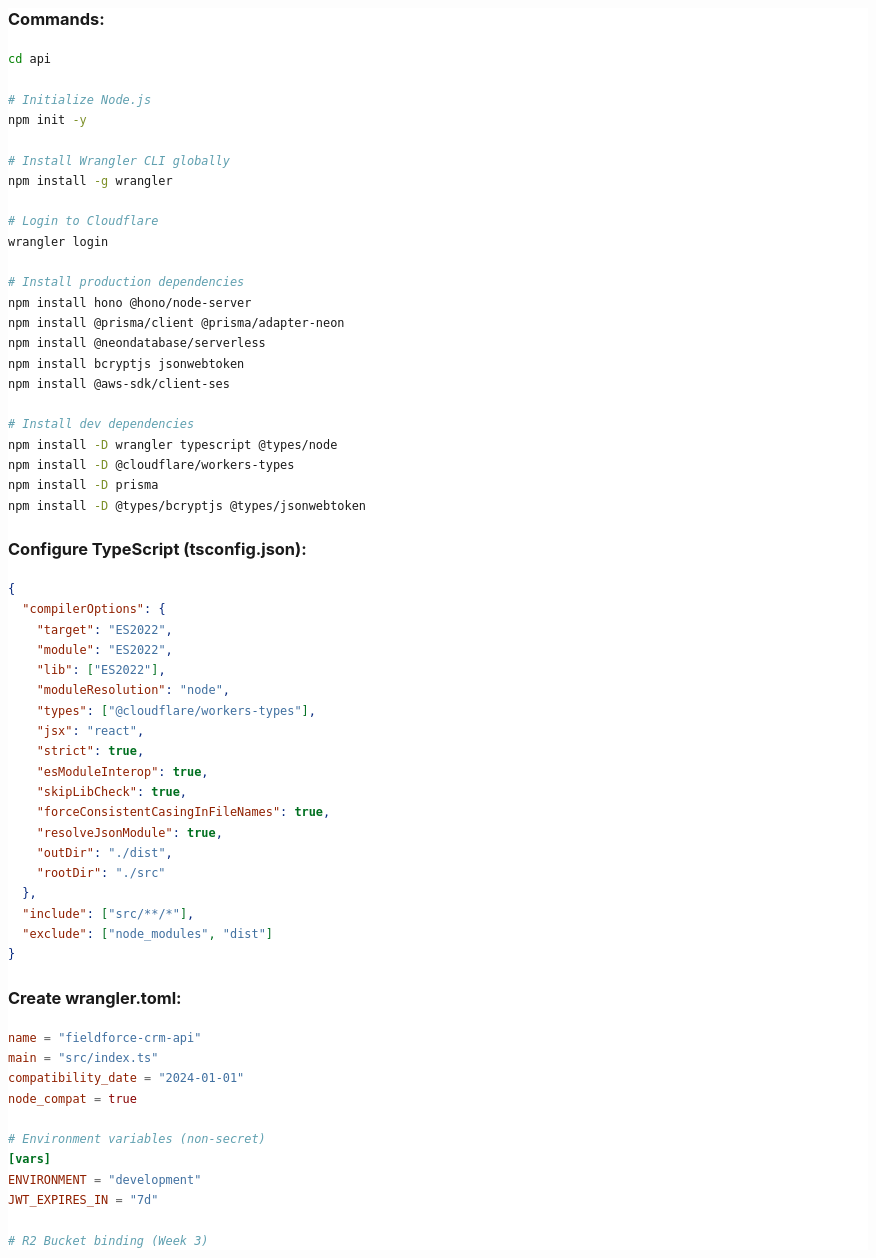 ### Commands:
```bash
cd api

# Initialize Node.js
npm init -y

# Install Wrangler CLI globally
npm install -g wrangler

# Login to Cloudflare
wrangler login

# Install production dependencies
npm install hono @hono/node-server
npm install @prisma/client @prisma/adapter-neon
npm install @neondatabase/serverless
npm install bcryptjs jsonwebtoken
npm install @aws-sdk/client-ses

# Install dev dependencies
npm install -D wrangler typescript @types/node
npm install -D @cloudflare/workers-types
npm install -D prisma
npm install -D @types/bcryptjs @types/jsonwebtoken
```

### Configure TypeScript (tsconfig.json):
```json
{
  "compilerOptions": {
    "target": "ES2022",
    "module": "ES2022",
    "lib": ["ES2022"],
    "moduleResolution": "node",
    "types": ["@cloudflare/workers-types"],
    "jsx": "react",
    "strict": true,
    "esModuleInterop": true,
    "skipLibCheck": true,
    "forceConsistentCasingInFileNames": true,
    "resolveJsonModule": true,
    "outDir": "./dist",
    "rootDir": "./src"
  },
  "include": ["src/**/*"],
  "exclude": ["node_modules", "dist"]
}
```

### Create wrangler.toml:
```toml
name = "fieldforce-crm-api"
main = "src/index.ts"
compatibility_date = "2024-01-01"
node_compat = true

# Environment variables (non-secret)
[vars]
ENVIRONMENT = "development"
JWT_EXPIRES_IN = "7d"

# R2 Bucket binding (Week 3)
```